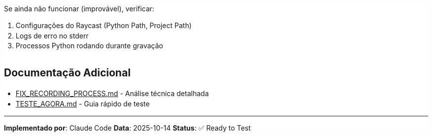 Se ainda não funcionar (improvável), verificar:
1. Configurações do Raycast (Python Path, Project Path)
2. Logs de erro no stderr
3. Processos Python rodando durante gravação

## Documentação Adicional

- [FIX_RECORDING_PROCESS.md](FIX_RECORDING_PROCESS.md) - Análise técnica detalhada
- [TESTE_AGORA.md](TESTE_AGORA.md) - Guia rápido de teste

---

**Implementado por**: Claude Code
**Data**: 2025-10-14
**Status**: ✅ Ready to Test
